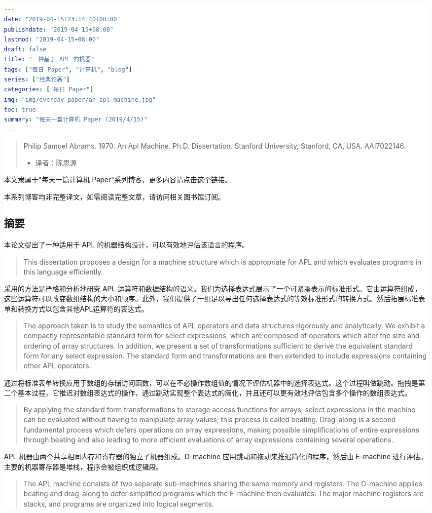 ```yaml
---
date: "2019-04-15T23:14:40+08:00"
publishdate: "2019-04-15+08:00"
lastmod: "2019-04-15+08:00"
draft: false
title: "一种基于 APL 的机器"
tags: ["每日 Paper", "计算机", "blog"]
series: ["经典论著"]
categories: ["每日 Paper"]
img: "img/everday_paper/an_apl_machine.jpg"
toc: true
summary: "每天一篇计算机 Paper (2019/4/15)"
---
```


>Philip Samuel Abrams. 1970. An Apl Machine. Ph.D. Dissertation. Stanford University, Stanford, CA, USA. AAI7022146.
>
>- 译者：陈思源

本文隶属于"每天一篇计算机 Paper"系列博客，更多内容请点击[这个链接](https://seuite.github.io/categories/%E6%AF%8F%E6%97%A5-paper/)。

本系列博客均非完整译文，如需阅读完整文章，请访问相关图书馆订阅。

## 摘要

本论文提出了一种适用于 APL 的机器结构设计，可以有效地评估该语言的程序。

>This dissertation proposes a design for a machine structure which is appropriate for APL and which evaluates programs in this language efficiently.

采用的方法是严格和分析地研究 APL 运算符和数据结构的语义。我们为选择表达式展示了一个可紧凑表示的标准形式。它由运算符组成，这些运算符可以改变数组结构的大小和顺序。此外，我们提供了一组足以导出任何选择表达式的等效标准形式的转换方式。然后拓展标准表单和转换方式以包含其他APL运算符的表达式。

>The approach taken is to study the semantics of APL operators and data structures rigorously and analytically. We exhibit a compactly representable standard form for select expressions, which are composed of operators which alter the size and ordering of array structures. In addition, we present a set of transformations sufficient to derive the equivalent standard form for any select expression. The standard form and transformations are then extended to include expressions containing other APL operators.

通过将标准表单转换应用于数组的存储访问函数，可以在不必操作数组值的情况下评估机器中的选择表达式。这个过程叫做跳动。拖拽是第二个基本过程，它推迟对数组表达式的操作，通过跳动实现整个表达式的简化，并且还可以更有效地评估包含多个操作的数组表达式。

>By applying the standard form transformations to storage access functions for arrays, select expressions in the machine can be evaluated without having to manipulate array values; this process is called beating. Drag-along is a second fundamental process which defers operations on array expressions, making possible simplifications of entire expressions through beating and also leading to more efficient evaluations of array expressions containing several operations.

APL 机器由两个共享相同内存和寄存器的独立子机器组成。D-machine 应用跳动和拖动来推迟简化的程序，然后由 E-machine 进行评估。主要的机器寄存器是堆栈，程序会被组织成逻辑段。

>The APL machine consists of two separate sub-machines sharing the same memory and registers. The D-machine applies beating and drag-along to defer simplified programs which the E-machine then evaluates. The major machine registers are stacks, and programs are organized into logical segments.
